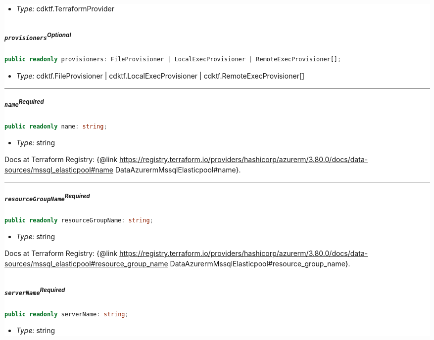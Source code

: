 - *Type:* cdktf.TerraformProvider

---

##### `provisioners`<sup>Optional</sup> <a name="provisioners" id="@cdktf/provider-azurerm.dataAzurermMssqlElasticpool.DataAzurermMssqlElasticpoolConfig.property.provisioners"></a>

```typescript
public readonly provisioners: FileProvisioner | LocalExecProvisioner | RemoteExecProvisioner[];
```

- *Type:* cdktf.FileProvisioner | cdktf.LocalExecProvisioner | cdktf.RemoteExecProvisioner[]

---

##### `name`<sup>Required</sup> <a name="name" id="@cdktf/provider-azurerm.dataAzurermMssqlElasticpool.DataAzurermMssqlElasticpoolConfig.property.name"></a>

```typescript
public readonly name: string;
```

- *Type:* string

Docs at Terraform Registry: {@link https://registry.terraform.io/providers/hashicorp/azurerm/3.80.0/docs/data-sources/mssql_elasticpool#name DataAzurermMssqlElasticpool#name}.

---

##### `resourceGroupName`<sup>Required</sup> <a name="resourceGroupName" id="@cdktf/provider-azurerm.dataAzurermMssqlElasticpool.DataAzurermMssqlElasticpoolConfig.property.resourceGroupName"></a>

```typescript
public readonly resourceGroupName: string;
```

- *Type:* string

Docs at Terraform Registry: {@link https://registry.terraform.io/providers/hashicorp/azurerm/3.80.0/docs/data-sources/mssql_elasticpool#resource_group_name DataAzurermMssqlElasticpool#resource_group_name}.

---

##### `serverName`<sup>Required</sup> <a name="serverName" id="@cdktf/provider-azurerm.dataAzurermMssqlElasticpool.DataAzurermMssqlElasticpoolConfig.property.serverName"></a>

```typescript
public readonly serverName: string;
```

- *Type:* string
